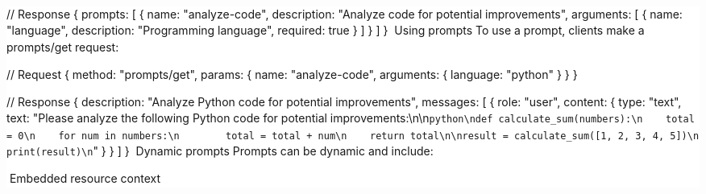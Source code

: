// Response
{
  prompts: [
    {
      name: "analyze-code",
      description: "Analyze code for potential improvements",
      arguments: [
        {
          name: "language",
          description: "Programming language",
          required: true
        }
      ]
    }
  ]
}
​
Using prompts
To use a prompt, clients make a prompts/get request:


// Request
{
  method: "prompts/get",
  params: {
    name: "analyze-code",
    arguments: {
      language: "python"
    }
  }
}

// Response
{
  description: "Analyze Python code for potential improvements",
  messages: [
    {
      role: "user",
      content: {
        type: "text",
        text: "Please analyze the following Python code for potential improvements:\n\n```python\ndef calculate_sum(numbers):\n    total = 0\n    for num in numbers:\n        total = total + num\n    return total\n\nresult = calculate_sum([1, 2, 3, 4, 5])\nprint(result)\n```"
      }
    }
  ]
}
​
Dynamic prompts
Prompts can be dynamic and include:

​
Embedded resource context


  [key: string]: unknown;